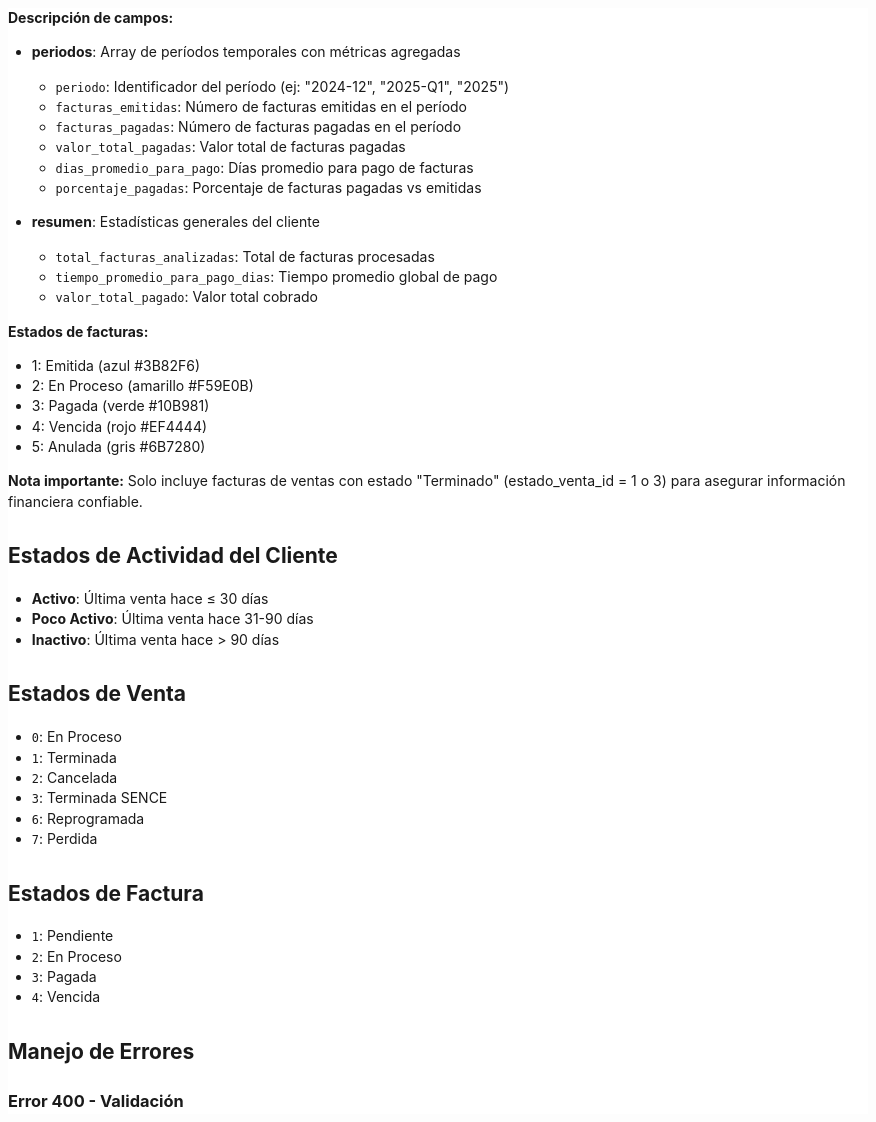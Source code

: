 **Descripción de campos:**

-   **periodos**: Array de períodos temporales con métricas agregadas

    -   `periodo`: Identificador del período (ej: "2024-12", "2025-Q1", "2025")
    -   `facturas_emitidas`: Número de facturas emitidas en el período
    -   `facturas_pagadas`: Número de facturas pagadas en el período
    -   `valor_total_pagadas`: Valor total de facturas pagadas
    -   `dias_promedio_para_pago`: Días promedio para pago de facturas
    -   `porcentaje_pagadas`: Porcentaje de facturas pagadas vs emitidas

-   **resumen**: Estadísticas generales del cliente
    -   `total_facturas_analizadas`: Total de facturas procesadas
    -   `tiempo_promedio_para_pago_dias`: Tiempo promedio global de pago
    -   `valor_total_pagado`: Valor total cobrado

**Estados de facturas:**

-   1: Emitida (azul #3B82F6)
-   2: En Proceso (amarillo #F59E0B)
-   3: Pagada (verde #10B981)
-   4: Vencida (rojo #EF4444)
-   5: Anulada (gris #6B7280)

**Nota importante:** Solo incluye facturas de ventas con estado "Terminado" (estado_venta_id = 1 o 3) para asegurar información financiera confiable.

## Estados de Actividad del Cliente

-   **Activo**: Última venta hace ≤ 30 días
-   **Poco Activo**: Última venta hace 31-90 días
-   **Inactivo**: Última venta hace > 90 días

## Estados de Venta

-   `0`: En Proceso
-   `1`: Terminada
-   `2`: Cancelada
-   `3`: Terminada SENCE
-   `6`: Reprogramada
-   `7`: Perdida

## Estados de Factura

-   `1`: Pendiente
-   `2`: En Proceso
-   `3`: Pagada
-   `4`: Vencida

## Manejo de Errores

### Error 400 - Validación
